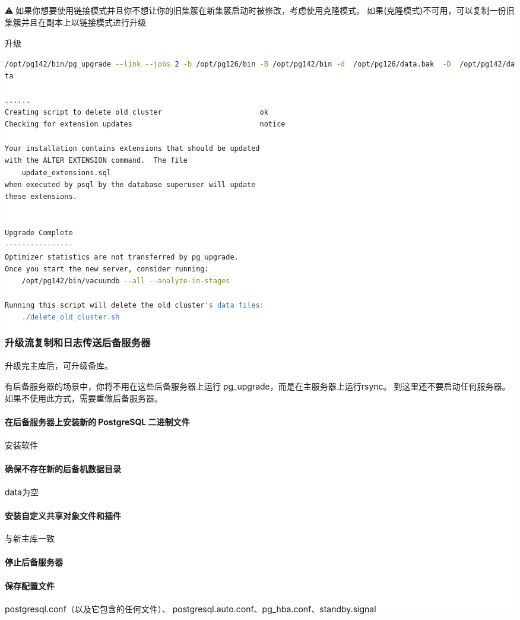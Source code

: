 :warning: 如果你想要使用链接模式并且你不想让你的旧集簇在新集簇启动时被修改，考虑使用克隆模式。 如果(克隆模式)不可用，可以复制一份旧集簇并且在副本上以链接模式进行升级



升级

```sh
/opt/pg142/bin/pg_upgrade --link --jobs 2 -b /opt/pg126/bin -B /opt/pg142/bin -d  /opt/pg126/data.bak  -D  /opt/pg142/data

......
Creating script to delete old cluster                       ok
Checking for extension updates                              notice

Your installation contains extensions that should be updated
with the ALTER EXTENSION command.  The file
    update_extensions.sql
when executed by psql by the database superuser will update
these extensions.


Upgrade Complete
----------------
Optimizer statistics are not transferred by pg_upgrade.
Once you start the new server, consider running:
    /opt/pg142/bin/vacuumdb --all --analyze-in-stages

Running this script will delete the old cluster's data files:
    ./delete_old_cluster.sh

```



### 升级流复制和日志传送后备服务器

升级完主库后，可升级备库。

有后备服务器的场景中，你将不用在这些后备服务器上运行 pg_upgrade，而是在主服务器上运行rsync。 到这里还不要启动任何服务器。如果不使用此方式，需要重做后备服务器。

#### 在后备服务器上安装新的 PostgreSQL 二进制文件

安装软件

#### 确保不存在新的后备机数据目录

data为空

#### 安装自定义共享对象文件和插件

与新主库一致

#### 停止后备服务器

#### 保存配置文件

postgresql.conf（以及它包含的任何文件）、 postgresql.auto.conf、pg_hba.conf、standby.signal

